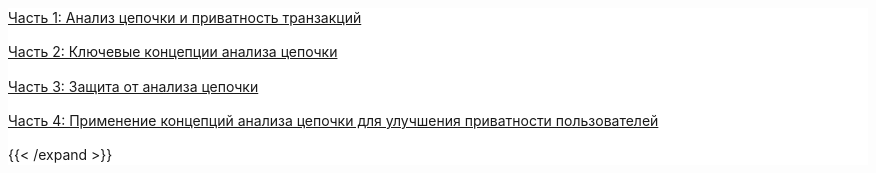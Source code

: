 [Часть 1: Анализ цепочки и приватность транзакций](/privacy/oxt-1)

[Часть 2: Ключевые концепции анализа цепочки](/privacy/oxt-2)

[Часть 3: Защита от анализа цепочки](/privacy/oxt-3)

[Часть 4: Применение концепций анализа цепочки для улучшения приватности пользователей](/privacy/oxt-4)

{{< /expand >}}